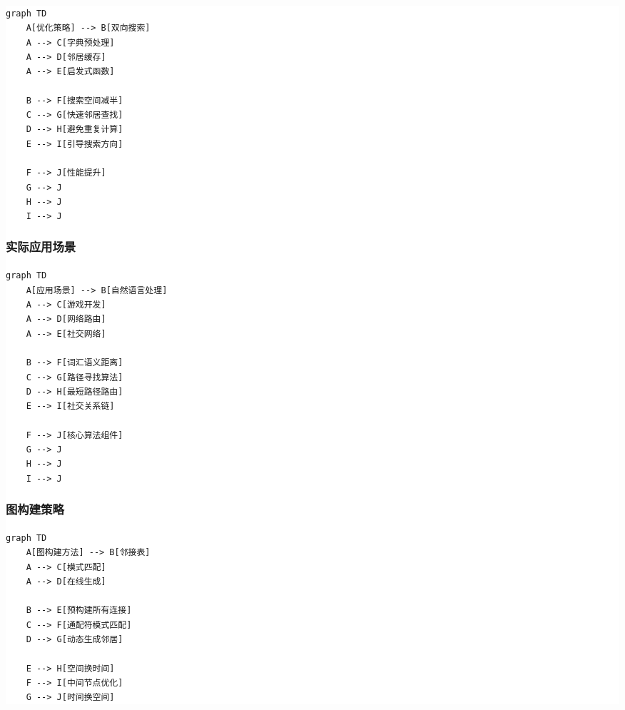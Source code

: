 ```mermaid
graph TD
    A[优化策略] --> B[双向搜索]
    A --> C[字典预处理]
    A --> D[邻居缓存]
    A --> E[启发式函数]
    
    B --> F[搜索空间减半]
    C --> G[快速邻居查找]
    D --> H[避免重复计算]
    E --> I[引导搜索方向]
    
    F --> J[性能提升]
    G --> J
    H --> J
    I --> J
```

### 实际应用场景

```mermaid
graph TD
    A[应用场景] --> B[自然语言处理]
    A --> C[游戏开发]
    A --> D[网络路由]
    A --> E[社交网络]
    
    B --> F[词汇语义距离]
    C --> G[路径寻找算法]
    D --> H[最短路径路由]
    E --> I[社交关系链]
    
    F --> J[核心算法组件]
    G --> J
    H --> J
    I --> J
```

### 图构建策略

```mermaid
graph TD
    A[图构建方法] --> B[邻接表]
    A --> C[模式匹配]
    A --> D[在线生成]
    
    B --> E[预构建所有连接]
    C --> F[通配符模式匹配]
    D --> G[动态生成邻居]
    
    E --> H[空间换时间]
    F --> I[中间节点优化]
    G --> J[时间换空间]
```

